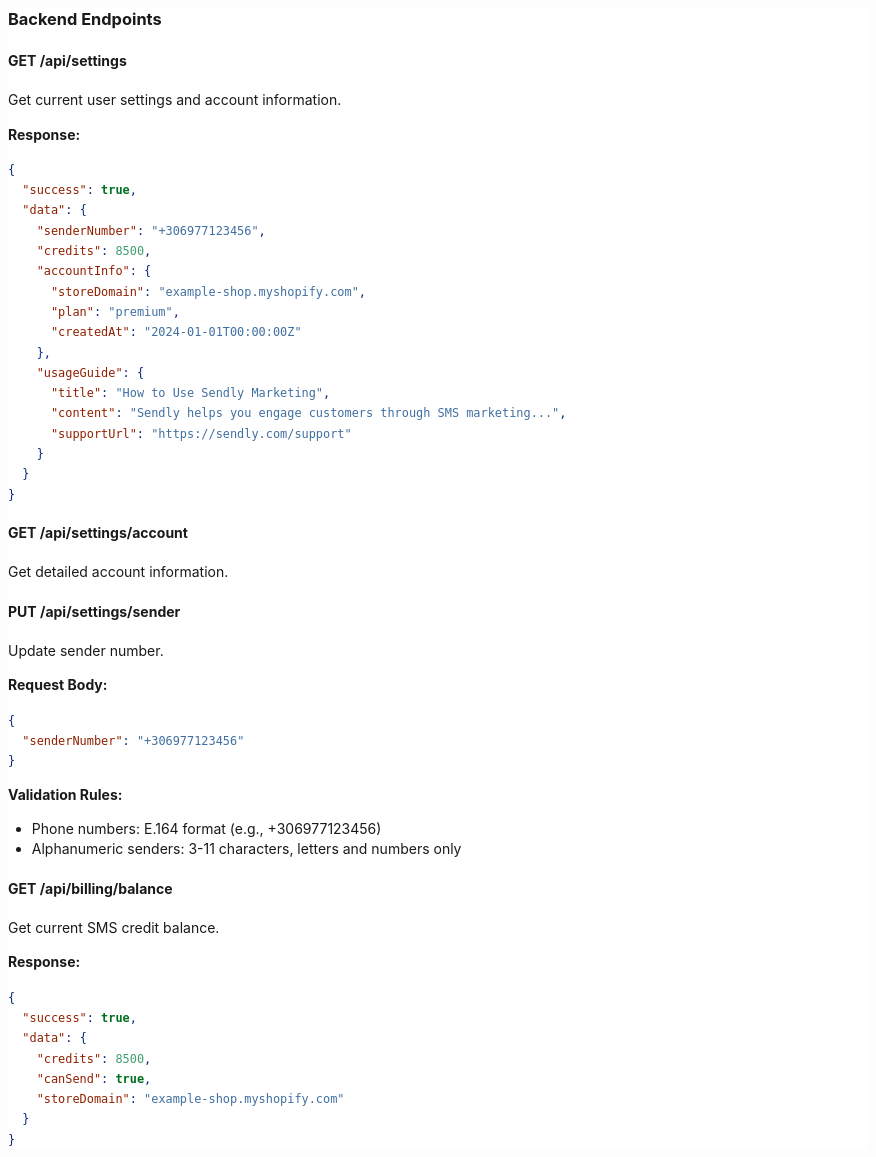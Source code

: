 ### Backend Endpoints

#### GET /api/settings
Get current user settings and account information.

**Response:**
```json
{
  "success": true,
  "data": {
    "senderNumber": "+306977123456",
    "credits": 8500,
    "accountInfo": {
      "storeDomain": "example-shop.myshopify.com",
      "plan": "premium",
      "createdAt": "2024-01-01T00:00:00Z"
    },
    "usageGuide": {
      "title": "How to Use Sendly Marketing",
      "content": "Sendly helps you engage customers through SMS marketing...",
      "supportUrl": "https://sendly.com/support"
    }
  }
}
```

#### GET /api/settings/account
Get detailed account information.

#### PUT /api/settings/sender
Update sender number.

**Request Body:**
```json
{
  "senderNumber": "+306977123456"
}
```

**Validation Rules:**
- Phone numbers: E.164 format (e.g., +306977123456)
- Alphanumeric senders: 3-11 characters, letters and numbers only

#### GET /api/billing/balance
Get current SMS credit balance.

**Response:**
```json
{
  "success": true,
  "data": {
    "credits": 8500,
    "canSend": true,
    "storeDomain": "example-shop.myshopify.com"
  }
}
```
